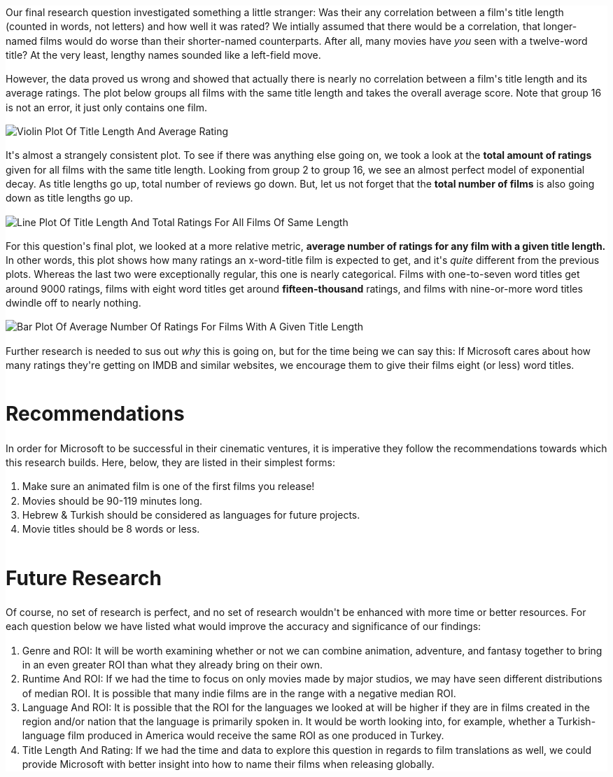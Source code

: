 Our final research question investigated something a little stranger: Was their any correlation between a film's title length (counted in words, not letters) and how well it was rated? We intially assumed that there would be a correlation, that longer-named films would do worse than their shorter-named counterparts. After all, many movies have *you* seen with a twelve-word title? At the very least, lengthy names sounded like a left-field move.

However, the data proved us wrong and showed that actually there is nearly no correlation between a film's title length and its average ratings. The plot below groups all films with the same title length and takes the overall average score. Note that group 16 is not an error, it just only contains one film.

![Violin Plot Of Title Length And Average Rating](/readme_images/titlelength_violin.PNG)

It's almost a strangely consistent plot. To see if there was anything else going on, we took a look at the **total amount of ratings** given for all films with the same title length. Looking from group 2 to group 16, we see an almost perfect model of exponential decay. As title lengths go up, total number of reviews go down. But, let us not forget that the **total number of films** is also going down as title lengths go up.

![Line Plot Of Title Length And Total Ratings For All Films Of Same Length](/readme_images/titlelength_line.PNG)

For this question's final plot, we looked at a more relative metric, **average number of ratings for any film with a given title length.** In other words, this plot shows how many ratings an x-word-title film is expected to get, and it's *quite* different from the previous plots. Whereas the last two were exceptionally regular, this one is nearly categorical. Films with one-to-seven word titles get around 9000 ratings, films with eight word titles get around **fifteen-thousand** ratings, and films with nine-or-more word titles dwindle off to nearly nothing.

![Bar Plot Of Average Number Of Ratings For Films With A Given Title Length](/readme_images/titlelength_bar.PNG)

Further research is needed to sus out *why* this is going on, but for the time being we can say this: If Microsoft cares about how many ratings they're getting on IMDB and similar websites, we encourage them to give their films eight (or less) word titles.

# Recommendations

In order for Microsoft to be successful in their cinematic ventures, it is imperative they follow the recommendations towards which this research builds. Here, below, they are listed in their simplest forms:
1. Make sure an animated film is one of the first films you release!
1. Movies should be 90-119 minutes long.
1. Hebrew & Turkish should be considered as languages for future projects. 
1. Movie titles should be 8 words or less.

# Future Research

Of course, no set of research is perfect, and no set of research wouldn't be enhanced with more time or better resources. For each question below we have listed what would improve the accuracy and significance of our findings:
1. Genre and ROI: It will be worth examining whether or not we can combine animation, adventure, and fantasy together to bring in an even greater ROI than what they already bring on their own. 
1. Runtime And ROI: If we had the time to focus on only movies made by major studios, we may have seen different distributions of median ROI. It is possible that many indie films are in the range with a negative median ROI.
1. Language And ROI: It is possible that the ROI for the languages we looked at will be higher if they are in films created in the region and/or nation that the language is primarily spoken in. It would be worth looking into, for example, whether a Turkish-language film produced in America would receive the same ROI as one produced in Turkey. 
1. Title Length And Rating: If we had the time and data to explore this question in regards to film translations as well, we could provide Microsoft with better insight into how to name their films when releasing globally.
